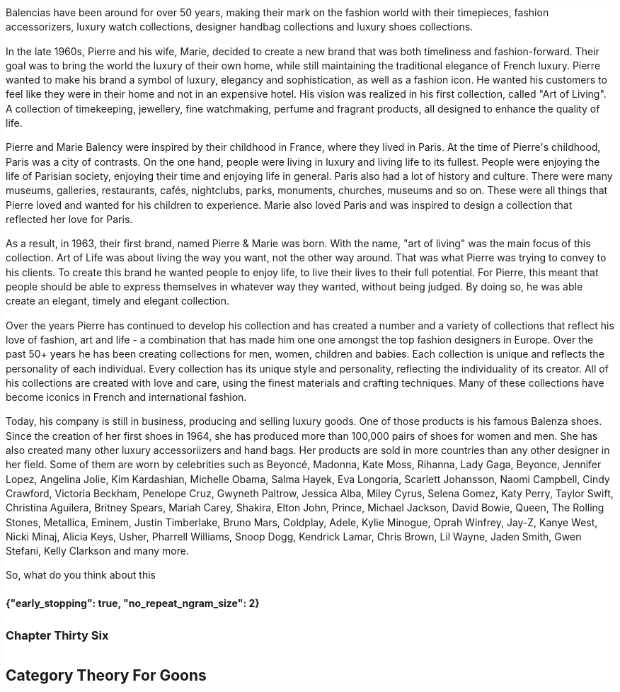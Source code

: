 Balencias have been around for over 50 years, making their mark on the fashion world with their timepieces, fashion accessorizers, luxury watch collections, designer handbag collections and luxury shoes collections.

In the late 1960s, Pierre and his wife, Marie, decided to create a new brand that was both timeliness and fashion-forward. Their goal was to bring the world the luxury of their own home, while still maintaining the traditional elegance of French luxury. Pierre wanted to make his brand a symbol of luxury, elegancy and sophistication, as well as a fashion icon. He wanted his customers to feel like they were in their home and not in an expensive hotel. His vision was realized in his first collection, called "Art of Living". A collection of timekeeping, jewellery, fine watchmaking, perfume and fragrant products, all designed to enhance the quality of life.

Pierre and Marie Balency were inspired by their childhood in France, where they lived in Paris. At the time of Pierre's childhood, Paris was a city of contrasts. On the one hand, people were living in luxury and living life to its fullest. People were enjoying the life of Parisian society, enjoying their time and enjoying life in general. Paris also had a lot of history and culture. There were many museums, galleries, restaurants, cafés, nightclubs, parks, monuments, churches, museums and so on. These were all things that Pierre loved and wanted for his children to experience. Marie also loved Paris and was inspired to design a collection that reflected her love for Paris.

As a result, in 1963, their first brand, named Pierre & Marie was born. With the name, "art of living" was the main focus of this collection. Art of Life was about living the way you want, not the other way around. That was what Pierre was trying to convey to his clients. To create this brand he wanted people to enjoy life, to live their lives to their full potential. For Pierre, this meant that people should be able to express themselves in whatever way they wanted, without being judged. By doing so, he was able create an elegant, timely and elegant collection.

Over the years Pierre has continued to develop his collection and has created a number and a variety of collections that reflect his love of fashion, art and life - a combination that has made him one one amongst the top fashion designers in Europe. Over the past 50+ years he has been creating collections for men, women, children and babies. Each collection is unique and reflects the personality of each individual. Every collection has its unique style and personality, reflecting the individuality of its creator. All of his collections are created with love and care, using the finest materials and crafting techniques. Many of these collections have become iconics in French and international fashion.

Today, his company is still in business, producing and selling luxury goods. One of those products is his famous Balenza shoes. Since the creation of her first shoes in 1964, she has produced more than 100,000 pairs of shoes for women and men. She has also created many other luxury accessoriizers and hand bags. Her products are sold in more countries than any other designer in her field. Some of them are worn by celebrities such as Beyoncé, Madonna, Kate Moss, Rihanna, Lady Gaga, Beyonce, Jennifer Lopez, Angelina Jolie, Kim Kardashian, Michelle Obama, Salma Hayek, Eva Longoria, Scarlett Johansson, Naomi Campbell, Cindy Crawford, Victoria Beckham, Penelope Cruz, Gwyneth Paltrow, Jessica Alba, Miley Cyrus, Selena Gomez, Katy Perry, Taylor Swift, Christina Aguilera, Britney Spears, Mariah Carey, Shakira, Elton John, Prince, Michael Jackson, David Bowie, Queen, The Rolling Stones, Metallica, Eminem, Justin Timberlake, Bruno Mars, Coldplay, Adele, Kylie Minogue, Oprah Winfrey, Jay-Z, Kanye West, Nicki Minaj, Alicia Keys, Usher, Pharrell Williams, Snoop Dogg, Kendrick Lamar, Chris Brown, Lil Wayne, Jaden Smith, Gwen Stefani, Kelly Clarkson and many more.

So, what do you think about this


#### {"early_stopping": true, "no_repeat_ngram_size": 2}
### Chapter Thirty Six
## Category Theory For Goons
